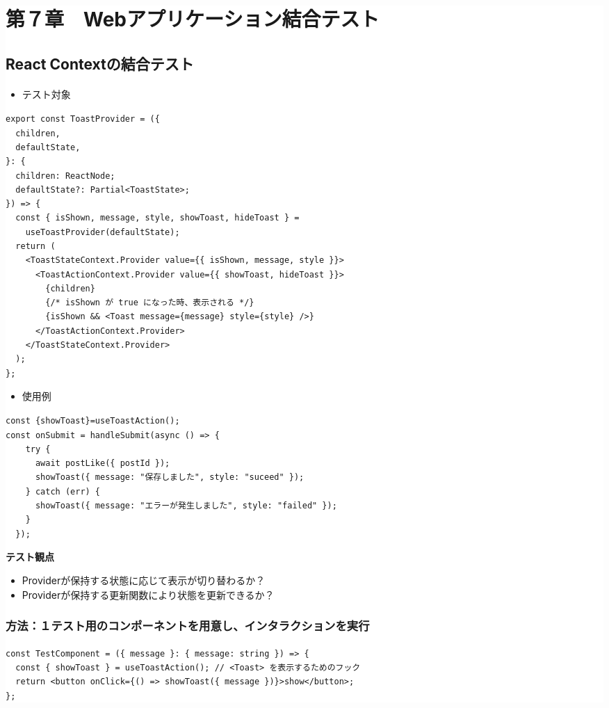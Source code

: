 # 第７章　Webアプリケーション結合テスト

## React Contextの結合テスト
- テスト対象
  
```
export const ToastProvider = ({
  children,
  defaultState,
}: {
  children: ReactNode;
  defaultState?: Partial<ToastState>;
}) => {
  const { isShown, message, style, showToast, hideToast } =
    useToastProvider(defaultState);
  return (
    <ToastStateContext.Provider value={{ isShown, message, style }}>
      <ToastActionContext.Provider value={{ showToast, hideToast }}>
        {children}
        {/* isShown が true になった時、表示される */}
        {isShown && <Toast message={message} style={style} />}
      </ToastActionContext.Provider>
    </ToastStateContext.Provider>
  );
};
```

- 使用例
```
const {showToast}=useToastAction();
const onSubmit = handleSubmit(async () => {
    try {
      await postLike({ postId });
      showToast({ message: "保存しました", style: "suceed" });
    } catch (err) {
      showToast({ message: "エラーが発生しました", style: "failed" });
    }
  });
```

 **テスト観点**
 - Providerが保持する状態に応じて表示が切り替わるか？
 - Providerが保持する更新関数により状態を更新できるか？

### 方法：１テスト用のコンポーネントを用意し、インタラクションを実行

```
const TestComponent = ({ message }: { message: string }) => {
  const { showToast } = useToastAction(); // <Toast> を表示するためのフック
  return <button onClick={() => showToast({ message })}>show</button>;
};
```
